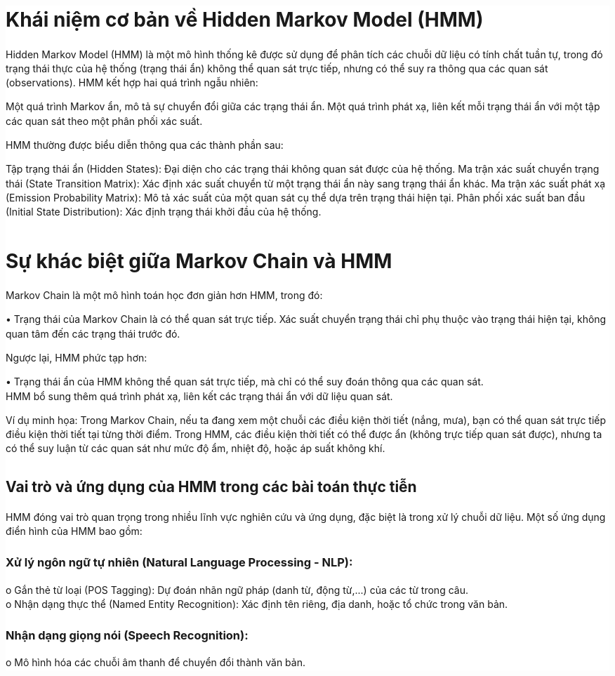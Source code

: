 

# Khái niệm cơ bản về Hidden Markov Model (HMM)

Hidden Markov Model (HMM) là một mô hình thống kê được sử dụng để phân tích các chuỗi dữ liệu có tính chất tuần tự, trong đó trạng thái thực của hệ thống (trạng thái ẩn) không thể quan sát trực tiếp, nhưng có thể suy ra thông qua các quan sát (observations). HMM kết hợp hai quá trình ngẫu nhiên:

Một quá trình Markov ẩn, mô tả sự chuyển đổi giữa các trạng thái ẩn. Một quá trình phát xạ, liên kết mỗi trạng thái ẩn với một tập các quan sát theo một phân phối xác suất.

HMM thường được biểu diễn thông qua các thành phần sau:

Tập trạng thái ẩn (Hidden States): Đại diện cho các trạng thái không quan sát được của hệ thống. Ma trận xác suất chuyển trạng thái (State Transition Matrix): Xác định xác suất chuyển từ một trạng thái ẩn này sang trạng thái ẩn khác. Ma trận xác suất phát xạ (Emission Probability Matrix): Mô tả xác suất của một quan sát cụ thể dựa trên trạng thái hiện tại. Phân phối xác suất ban đầu (Initial State Distribution): Xác định trạng thái khởi đầu của hệ thống.

# Sự khác biệt giữa Markov Chain và HMM

Markov Chain là một mô hình toán học đơn giản hơn HMM, trong đó:

• Trạng thái của Markov Chain là có thể quan sát trực tiếp. Xác suất chuyển trạng thái chỉ phụ thuộc vào trạng thái hiện tại, không quan tâm đến các trạng thái trước đó.

Ngược lại, HMM phức tạp hơn:

• Trạng thái ẩn của HMM không thể quan sát trực tiếp, mà chỉ có thể suy đoán thông qua các quan sát.   
HMM bổ sung thêm quá trình phát xạ, liên kết các trạng thái ẩn với dữ liệu quan sát.

Ví dụ minh họa: Trong Markov Chain, nếu ta đang xem một chuỗi các điều kiện thời tiết (nắng, mưa), bạn có thể quan sát trực tiếp điều kiện thời tiết tại từng thời điểm. Trong HMM, các điều kiện thời tiết có thể được ẩn (không trực tiếp quan sát được), nhưng ta có thể suy luận từ các quan sát như mức độ ẩm, nhiệt độ, hoặc áp suất không khí.



## Vai trò và ứng dụng của HMM trong các bài toán thực tiễn

HMM đóng vai trò quan trọng trong nhiều lĩnh vực nghiên cứu và ứng dụng, đặc biệt là trong xử lý chuỗi dữ liệu. Một số ứng dụng điển hình của HMM bao gồm:

### Xử lý ngôn ngữ tự nhiên (Natural Language Processing - NLP):

o Gắn thẻ từ loại (POS Tagging): Dự đoán nhãn ngữ pháp (danh từ, động từ,...) của các từ trong câu.   
o Nhận dạng thực thể (Named Entity Recognition): Xác định tên riêng, địa danh, hoặc tổ chức trong văn bản.

### Nhận dạng giọng nói (Speech Recognition):

o Mô hình hóa các chuỗi âm thanh để chuyển đổi thành văn bản.
